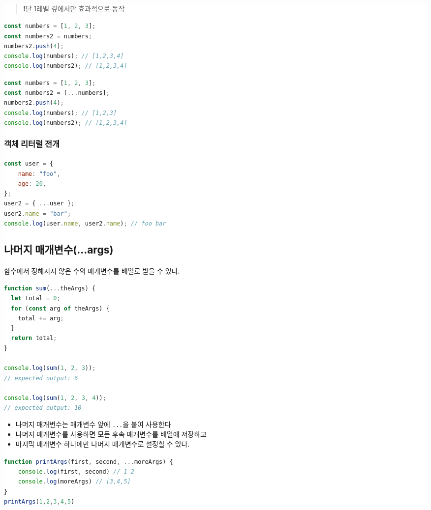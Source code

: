 > ❗︎단 1레벨 깊에서만 효과적으로 동작

```javascript
const numbers = [1, 2, 3];
const numbers2 = numbers;
numbers2.push(4);
console.log(numbers); // [1,2,3,4]
console.log(numbers2); // [1,2,3,4]
```

```javascript
const numbers = [1, 2, 3];
const numbers2 = [...numbers];
numbers2.push(4);
console.log(numbers); // [1,2,3]
console.log(numbers2); // [1,2,3,4]
```

### 객체 리터럴 전개

```javascript
const user = {
    name: "foo",
    age: 20,
};
user2 = { ...user };
user2.name = "bar";
console.log(user.name, user2.name); // foo bar
```

## 나머지 매개변수(...args)

함수에서 정해지지 않은 수의 매개변수를 배열로 받을 수 있다.

```javascript
function sum(...theArgs) {
  let total = 0;
  for (const arg of theArgs) {
    total += arg;
  }
  return total;
}

console.log(sum(1, 2, 3));
// expected output: 6

console.log(sum(1, 2, 3, 4));
// expected output: 10
```

* 나머지 매개변수는 매개변수 앞에 `...`을 붙여 사용한다
* 나머지 매개변수를 사용하면 모든 후속 매개변수를 배열에 저장하고
* 마지막 매개변수 하나에만 나머지 매개변수로 설정할 수 있다.

```javascript
function printArgs(first, second, ...moreArgs) {
	console.log(first, second) // 1 2
	console.log(moreArgs) // [3,4,5]
}
printArgs(1,2,3,4,5)
```

